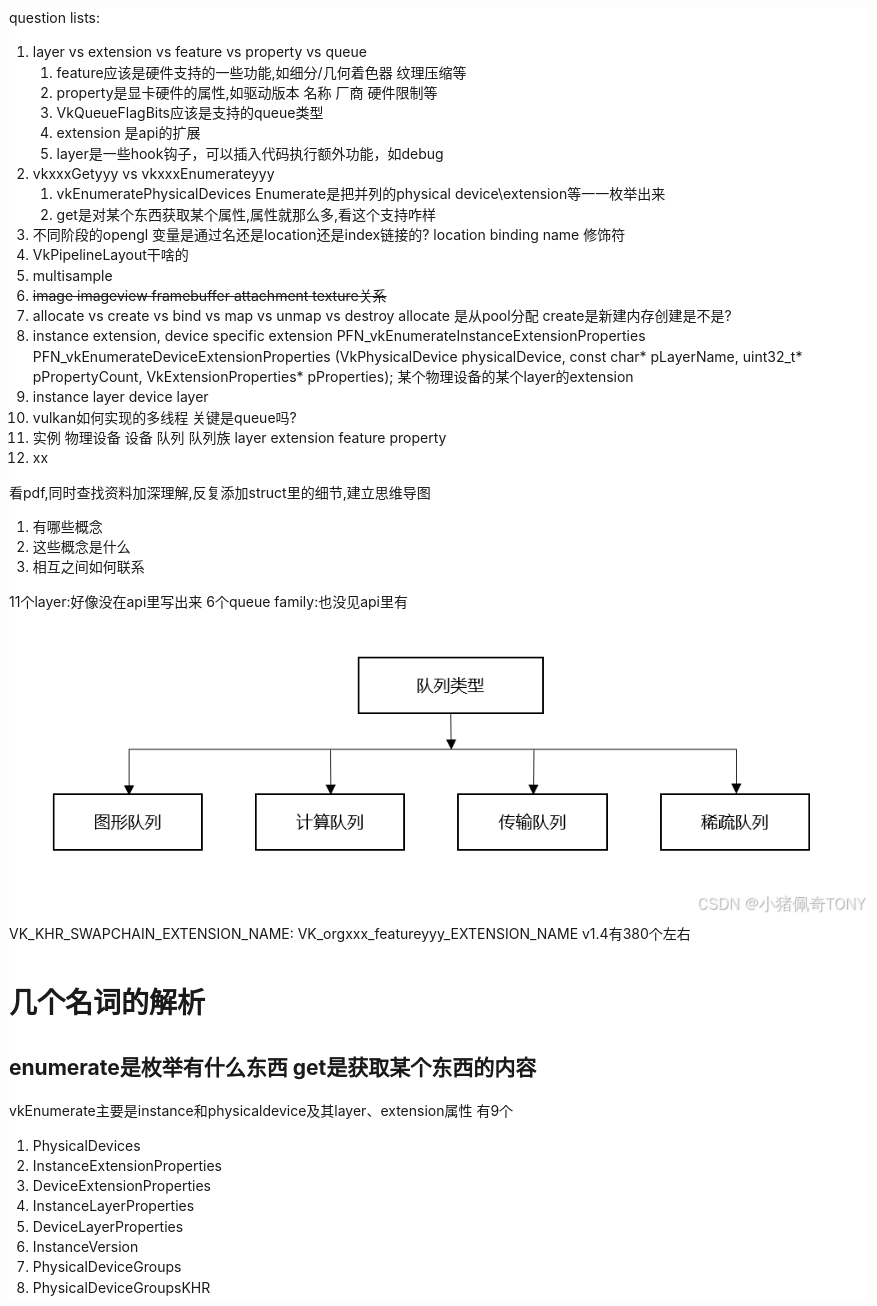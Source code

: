 
question lists:
1. layer vs extension vs feature vs property vs queue
   1. feature应该是硬件支持的一些功能,如细分/几何着色器 纹理压缩等
   2. property是显卡硬件的属性,如驱动版本 名称 厂商 硬件限制等
   3. VkQueueFlagBits应该是支持的queue类型
   4. extension 是api的扩展
   5. layer是一些hook钩子，可以插入代码执行额外功能，如debug
2. vkxxxGetyyy vs vkxxxEnumerateyyy
   1. vkEnumeratePhysicalDevices Enumerate是把并列的physical device\extension等一一枚举出来
   2. get是对某个东西获取某个属性,属性就那么多,看这个支持咋样
3. 不同阶段的opengl 变量是通过名还是location还是index链接的? location binding name 修饰符
4. VkPipelineLayout干啥的
5. multisample
6. ~~image imageview framebuffer attachment texture关系~~
7. allocate vs create vs bind vs map vs unmap vs destroy allocate 是从pool分配 create是新建内存创建是不是?
8. instance extension, device specific extension  PFN_vkEnumerateInstanceExtensionProperties PFN_vkEnumerateDeviceExtensionProperties
   (VkPhysicalDevice physicalDevice, const char* pLayerName, uint32_t* pPropertyCount, VkExtensionProperties* pProperties); 某个物理设备的某个layer的extension
9. instance layer device layer
10. vulkan如何实现的多线程 关键是queue吗?
11. 实例 物理设备 设备 队列 队列族 layer extension feature property
12. xx

看pdf,同时查找资料加深理解,反复添加struct里的细节,建立思维导图
1. 有哪些概念
2. 这些概念是什么
3. 相互之间如何联系

11个layer:好像没在api里写出来
6个queue family:也没见api里有![alt text](queue类型.png)
VK_KHR_SWAPCHAIN_EXTENSION_NAME: VK_orgxxx_featureyyy_EXTENSION_NAME v1.4有380个左右


# 几个名词的解析
## enumerate是枚举有什么东西 get是获取某个东西的内容
vkEnumerate主要是instance和physicaldevice及其layer、extension属性
有9个
1. PhysicalDevices
2. InstanceExtensionProperties
3. DeviceExtensionProperties
4. InstanceLayerProperties
5. DeviceLayerProperties
6. InstanceVersion
7. PhysicalDeviceGroups
8. PhysicalDeviceGroupsKHR